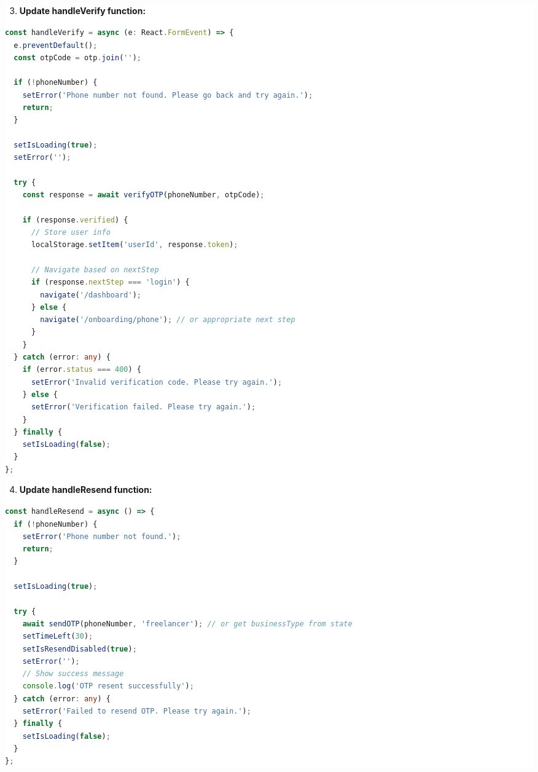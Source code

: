 3. **Update handleVerify function:**
```typescript
const handleVerify = async (e: React.FormEvent) => {
  e.preventDefault();
  const otpCode = otp.join('');
  
  if (!phoneNumber) {
    setError('Phone number not found. Please go back and try again.');
    return;
  }
  
  setIsLoading(true);
  setError('');
  
  try {
    const response = await verifyOTP(phoneNumber, otpCode);
    
    if (response.verified) {
      // Store user info
      localStorage.setItem('userId', response.token);
      
      // Navigate based on nextStep
      if (response.nextStep === 'login') {
        navigate('/dashboard');
      } else {
        navigate('/onboarding/phone'); // or appropriate next step
      }
    }
  } catch (error: any) {
    if (error.status === 400) {
      setError('Invalid verification code. Please try again.');
    } else {
      setError('Verification failed. Please try again.');
    }
  } finally {
    setIsLoading(false);
  }
};
```

4. **Update handleResend function:**
```typescript
const handleResend = async () => {
  if (!phoneNumber) {
    setError('Phone number not found.');
    return;
  }
  
  setIsLoading(true);
  
  try {
    await sendOTP(phoneNumber, 'freelancer'); // or get businessType from state
    setTimeLeft(30);
    setIsResendDisabled(true);
    setError('');
    // Show success message
    console.log('OTP resent successfully');
  } catch (error: any) {
    setError('Failed to resend OTP. Please try again.');
  } finally {
    setIsLoading(false);
  }
};
```
